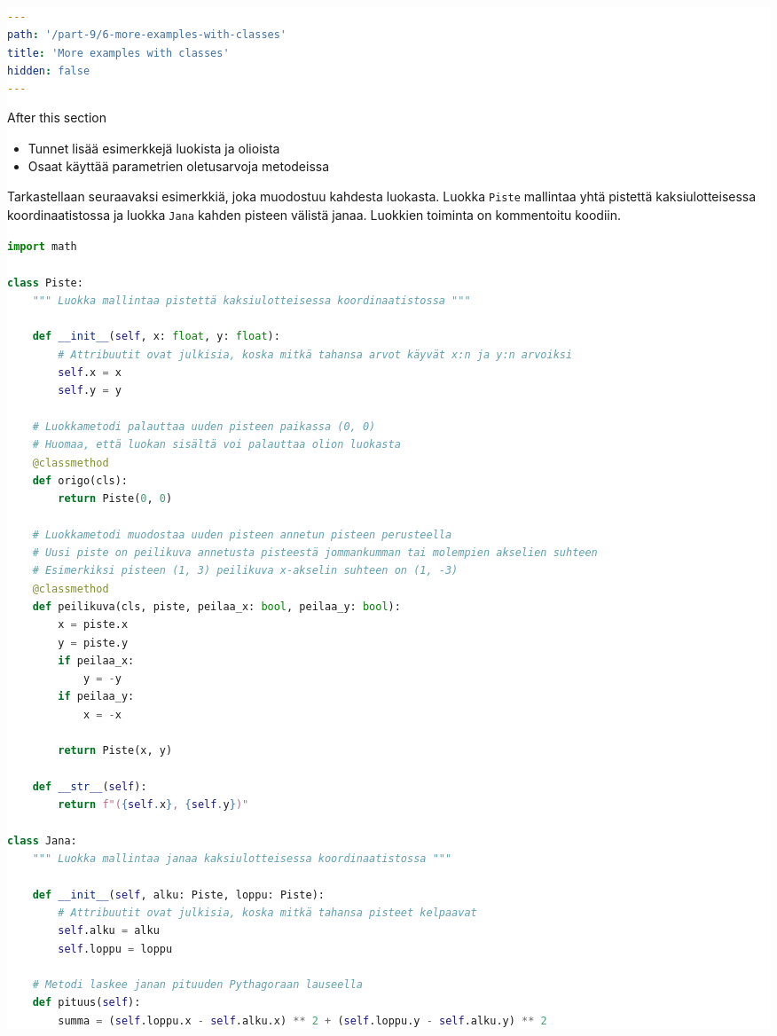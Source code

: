 ```yaml
---
path: '/part-9/6-more-examples-with-classes'
title: 'More examples with classes'
hidden: false
---
```


<text-box variant='learningObjectives' name="Learning objectives">

After this section

- Tunnet lisää esimerkkejä luokista ja olioista
- Osaat käyttää parametrien oletusarvoja metodeissa

</text-box>

Tarkastellaan seuraavaksi esimerkkiä, joka muodostuu kahdesta luokasta. Luokka `Piste` mallintaa yhtä pistettä kaksiulotteisessa koordinaatistossa ja luokka `Jana` kahden pisteen välistä janaa. Luokkien toiminta on kommentoitu koodiin.

```python
import math

class Piste:
    """ Luokka mallintaa pistettä kaksiulotteisessa koordinaatistossa """

    def __init__(self, x: float, y: float):
        # Attribuutit ovat julkisia, koska mitkä tahansa arvot käyvät x:n ja y:n arvoiksi
        self.x = x
        self.y = y

    # Luokkametodi palauttaa uuden pisteen paikassa (0, 0)
    # Huomaa, että luokan sisältä voi palauttaa olion luokasta
    @classmethod
    def origo(cls):
        return Piste(0, 0)

    # Luokkametodi muodostaa uuden pisteen annetun pisteen perusteella
    # Uusi piste on peilikuva annetusta pisteestä jommankumman tai molempien akselien suhteen
    # Esimerkiksi pisteen (1, 3) peilikuva x-akselin suhteen on (1, -3)
    @classmethod
    def peilikuva(cls, piste, peilaa_x: bool, peilaa_y: bool):
        x = piste.x
        y = piste.y
        if peilaa_x:
            y = -y
        if peilaa_y:
            x = -x

        return Piste(x, y)

    def __str__(self):
        return f"({self.x}, {self.y})"

class Jana:
    """ Luokka mallintaa janaa kaksiulotteisessa koordinaatistossa """

    def __init__(self, alku: Piste, loppu: Piste):
        # Attribuutit ovat julkisia, koska mitkä tahansa pisteet kelpaavat
        self.alku = alku
        self.loppu = loppu

    # Metodi laskee janan pituuden Pythagoraan lauseella
    def pituus(self):
        summa = (self.loppu.x - self.alku.x) ** 2 + (self.loppu.y - self.alku.y) ** 2
```